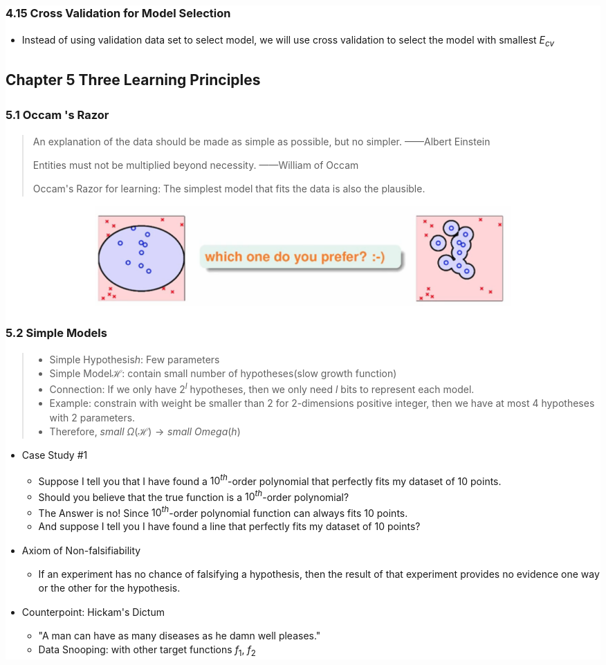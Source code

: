 ### 4.15 Cross Validation for Model Selection

* Instead of using validation data set to select model, we will use cross validation to select the model with smallest $E_{cv}$


## Chapter 5 Three Learning Principles

### 5.1 Occam 's Razor
> An explanation of the data should be made as simple as possible, but no simpler. ——Albert Einstein
>
> Entities must not be multiplied beyond necessity. ——William of Occam
>
> Occam's Razor for learning: The simplest model that fits the data is also the plausible.

<center>
<img class="center large" src=".//ml_pictures/ml079.png" height="50%" width="70%">
</center>

### 5.2 Simple Models
> * Simple Hypothesis$h$: Few parameters
> * Simple Model$\mathcal{H}$: contain small number of hypotheses(slow growth function)
> * Connection: If we only have $2^{l}$ hypotheses, then we only need $l$ bits to represent each model.
> * Example: constrain with weight be smaller than 2 for 2-dimensions positive integer, then we have at most 4 hypotheses with 2 parameters.
> * Therefore, $small\ \Omega(\mathcal{H})\rightarrow{small\ Omega(h)}$

* Case Study #1
    * Suppose I tell you that I have found a $10^{th}$-order polynomial that perfectly fits my dataset of 10 points.
    * Should you believe that the true function is a $10^{th}$-order polynomial?
    * The Answer is no! Since $10^{th}$-order polynomial function can always fits 10 points.
    * And suppose I tell you I have found a line that perfectly fits my dataset of 10 points?

* Axiom of Non-falsifiability
    * If an experiment has no chance of falsifying a hypothesis, then the result of that experiment provides no evidence one way or the other for the hypothesis.

* Counterpoint: Hickam's Dictum
    * "A man can have as many diseases as he damn well pleases."
    * Data Snooping: with other target functions $f_1,\ f_2$

